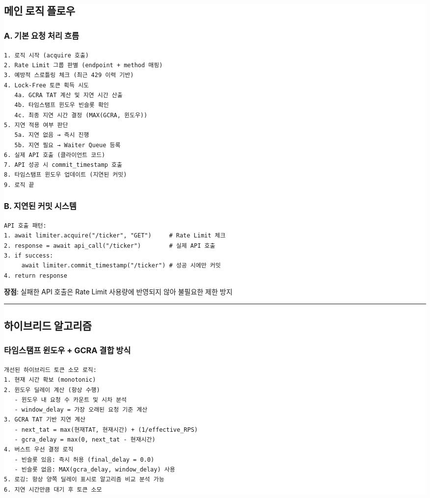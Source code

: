 
## 메인 로직 플로우

### A. 기본 요청 처리 흐름

```로직
1. 로직 시작 (acquire 호출)
2. Rate Limit 그룹 판별 (endpoint + method 매핑)
3. 예방적 스로틀링 체크 (최근 429 이력 기반)
4. Lock-Free 토큰 획득 시도
   4a. GCRA TAT 계산 및 지연 시간 산출
   4b. 타임스탬프 윈도우 빈슬롯 확인
   4c. 최종 지연 시간 결정 (MAX(GCRA, 윈도우))
5. 지연 적용 여부 판단
   5a. 지연 없음 → 즉시 진행
   5b. 지연 필요 → Waiter Queue 등록
6. 실제 API 호출 (클라이언트 코드)
7. API 성공 시 commit_timestamp 호출
8. 타임스탬프 윈도우 업데이트 (지연된 커밋)
9. 로직 끝
```

### B. 지연된 커밋 시스템

```로직
API 호출 패턴:
1. await limiter.acquire("/ticker", "GET")     # Rate Limit 체크
2. response = await api_call("/ticker")        # 실제 API 호출
3. if success:
     await limiter.commit_timestamp("/ticker") # 성공 시에만 커밋
4. return response
```

**장점**: 실패한 API 호출은 Rate Limit 사용량에 반영되지 않아 불필요한 제한 방지

---

## 하이브리드 알고리즘

### 타임스탬프 윈도우 + GCRA 결합 방식

```로직
개선된 하이브리드 토큰 소모 로직:
1. 현재 시간 확보 (monotonic)
2. 윈도우 딜레이 계산 (항상 수행)
   - 윈도우 내 요청 수 카운트 및 시차 분석
   - window_delay = 가장 오래된 요청 기준 계산
3. GCRA TAT 기반 지연 계산
   - next_tat = max(현재TAT, 현재시간) + (1/effective_RPS)
   - gcra_delay = max(0, next_tat - 현재시간)
4. 버스트 우선 결정 로직
   - 빈슬롯 있음: 즉시 허용 (final_delay = 0.0)
   - 빈슬롯 없음: MAX(gcra_delay, window_delay) 사용
5. 로깅: 항상 양쪽 딜레이 표시로 알고리즘 비교 분석 가능
6. 지연 시간만큼 대기 후 토큰 소모
```
